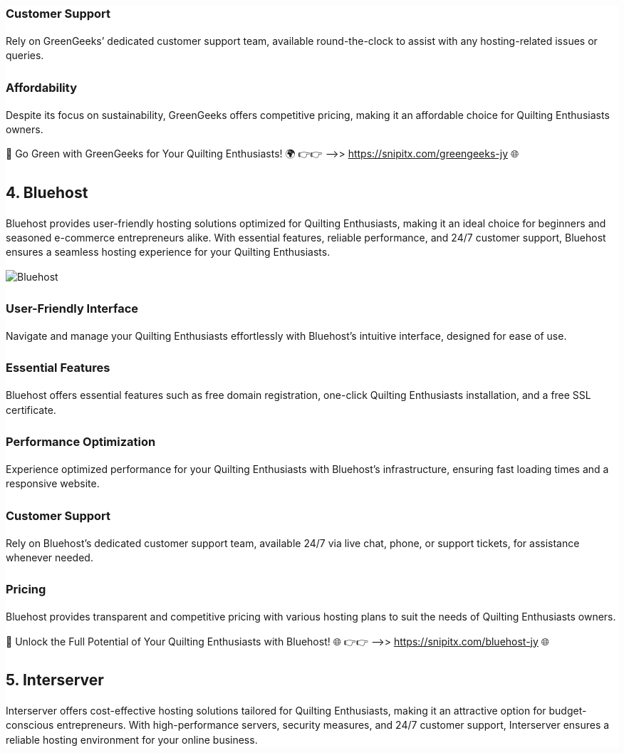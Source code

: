 ### Customer Support
Rely on GreenGeeks’ dedicated customer support team, available round-the-clock to assist with any hosting-related issues or queries.

### Affordability
Despite its focus on sustainability, GreenGeeks offers competitive pricing, making it an affordable choice for Quilting Enthusiasts owners.

🌿 Go Green with GreenGeeks for Your Quilting Enthusiasts! 🌍
👉👉 -->> https://snipitx.com/greengeeks-jy 🌐

## 4. Bluehost

Bluehost provides user-friendly hosting solutions optimized for Quilting Enthusiasts, making it an ideal choice for beginners and seasoned e-commerce entrepreneurs alike. With essential features, reliable performance, and 24/7 customer support, Bluehost ensures a seamless hosting experience for your Quilting Enthusiasts.

![Bluehost](https://i.imgur.com/PasFF9E.jpeg "Bluehost Hosting")

### User-Friendly Interface
Navigate and manage your Quilting Enthusiasts effortlessly with Bluehost’s intuitive interface, designed for ease of use.

### Essential Features
Bluehost offers essential features such as free domain registration, one-click Quilting Enthusiasts installation, and a free SSL certificate.

### Performance Optimization
Experience optimized performance for your Quilting Enthusiasts with Bluehost’s infrastructure, ensuring fast loading times and a responsive website.

### Customer Support
Rely on Bluehost’s dedicated customer support team, available 24/7 via live chat, phone, or support tickets, for assistance whenever needed.

### Pricing
Bluehost provides transparent and competitive pricing with various hosting plans to suit the needs of Quilting Enthusiasts owners.

🚀 Unlock the Full Potential of Your Quilting Enthusiasts with Bluehost! 🌐
👉👉 -->> https://snipitx.com/bluehost-jy 🌐

## 5. Interserver

Interserver offers cost-effective hosting solutions tailored for Quilting Enthusiasts, making it an attractive option for budget-conscious entrepreneurs. With high-performance servers, security measures, and 24/7 customer support, Interserver ensures a reliable hosting environment for your online business.
